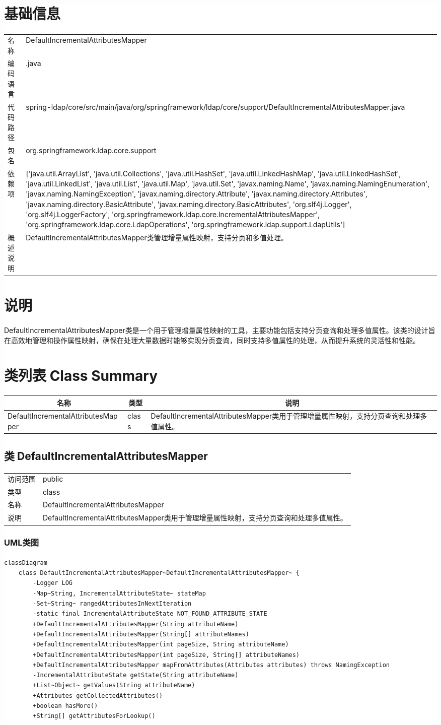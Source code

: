 # 基础信息

|      |      |
|------|------|
| 名称 | DefaultIncrementalAttributesMapper |
| 编码语言 | .java |
| 代码路径 | spring-ldap/core/src/main/java/org/springframework/ldap/core/support/DefaultIncrementalAttributesMapper.java |
| 包名 | org.springframework.ldap.core.support |
| 依赖项 | ['java.util.ArrayList', 'java.util.Collections', 'java.util.HashSet', 'java.util.LinkedHashMap', 'java.util.LinkedHashSet', 'java.util.LinkedList', 'java.util.List', 'java.util.Map', 'java.util.Set', 'javax.naming.Name', 'javax.naming.NamingEnumeration', 'javax.naming.NamingException', 'javax.naming.directory.Attribute', 'javax.naming.directory.Attributes', 'javax.naming.directory.BasicAttribute', 'javax.naming.directory.BasicAttributes', 'org.slf4j.Logger', 'org.slf4j.LoggerFactory', 'org.springframework.ldap.core.IncrementalAttributesMapper', 'org.springframework.ldap.core.LdapOperations', 'org.springframework.ldap.support.LdapUtils'] |
| 概述说明 | DefaultIncrementalAttributesMapper类管理增量属性映射，支持分页和多值处理。 |

# 说明

DefaultIncrementalAttributesMapper类是一个用于管理增量属性映射的工具，主要功能包括支持分页查询和处理多值属性。该类的设计旨在高效地管理和操作属性映射，确保在处理大量数据时能够实现分页查询，同时支持多值属性的处理，从而提升系统的灵活性和性能。

# 类列表 Class Summary

| 名称   | 类型  | 说明 |
|-------|------|-------------|
| DefaultIncrementalAttributesMapper | class | DefaultIncrementalAttributesMapper类用于管理增量属性映射，支持分页查询和处理多值属性。 |



## 类 DefaultIncrementalAttributesMapper

|      |      |
|------|------|
| 访问范围 | public |
| 类型 | class |
| 名称 | DefaultIncrementalAttributesMapper |
| 说明 | DefaultIncrementalAttributesMapper类用于管理增量属性映射，支持分页查询和处理多值属性。 |


### UML类图

```mermaid
classDiagram
    class DefaultIncrementalAttributesMapper~DefaultIncrementalAttributesMapper~ {
        -Logger LOG
        -Map~String, IncrementalAttributeState~ stateMap
        -Set~String~ rangedAttributesInNextIteration
        -static final IncrementalAttributeState NOT_FOUND_ATTRIBUTE_STATE
        +DefaultIncrementalAttributesMapper(String attributeName)
        +DefaultIncrementalAttributesMapper(String[] attributeNames)
        +DefaultIncrementalAttributesMapper(int pageSize, String attributeName)
        +DefaultIncrementalAttributesMapper(int pageSize, String[] attributeNames)
        +DefaultIncrementalAttributesMapper mapFromAttributes(Attributes attributes) throws NamingException
        -IncrementalAttributeState getState(String attributeName)
        +List~Object~ getValues(String attributeName)
        +Attributes getCollectedAttributes()
        +boolean hasMore()
        +String[] getAttributesForLookup()
```